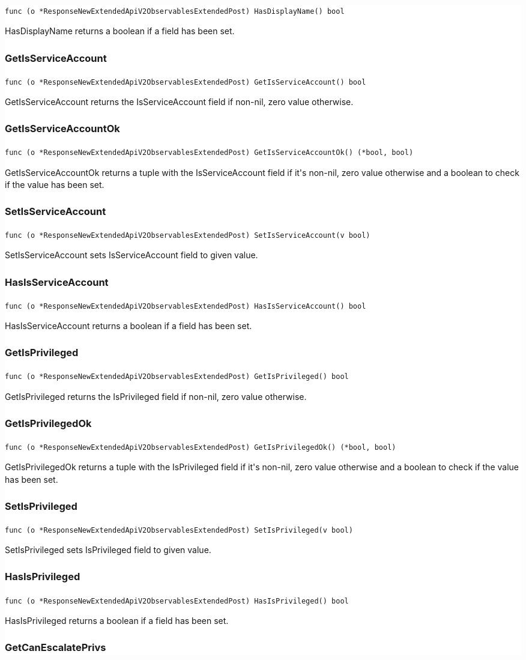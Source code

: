 `func (o *ResponseNewExtendedApiV2ObservablesExtendedPost) HasDisplayName() bool`

HasDisplayName returns a boolean if a field has been set.

### GetIsServiceAccount

`func (o *ResponseNewExtendedApiV2ObservablesExtendedPost) GetIsServiceAccount() bool`

GetIsServiceAccount returns the IsServiceAccount field if non-nil, zero value otherwise.

### GetIsServiceAccountOk

`func (o *ResponseNewExtendedApiV2ObservablesExtendedPost) GetIsServiceAccountOk() (*bool, bool)`

GetIsServiceAccountOk returns a tuple with the IsServiceAccount field if it's non-nil, zero value otherwise
and a boolean to check if the value has been set.

### SetIsServiceAccount

`func (o *ResponseNewExtendedApiV2ObservablesExtendedPost) SetIsServiceAccount(v bool)`

SetIsServiceAccount sets IsServiceAccount field to given value.

### HasIsServiceAccount

`func (o *ResponseNewExtendedApiV2ObservablesExtendedPost) HasIsServiceAccount() bool`

HasIsServiceAccount returns a boolean if a field has been set.

### GetIsPrivileged

`func (o *ResponseNewExtendedApiV2ObservablesExtendedPost) GetIsPrivileged() bool`

GetIsPrivileged returns the IsPrivileged field if non-nil, zero value otherwise.

### GetIsPrivilegedOk

`func (o *ResponseNewExtendedApiV2ObservablesExtendedPost) GetIsPrivilegedOk() (*bool, bool)`

GetIsPrivilegedOk returns a tuple with the IsPrivileged field if it's non-nil, zero value otherwise
and a boolean to check if the value has been set.

### SetIsPrivileged

`func (o *ResponseNewExtendedApiV2ObservablesExtendedPost) SetIsPrivileged(v bool)`

SetIsPrivileged sets IsPrivileged field to given value.

### HasIsPrivileged

`func (o *ResponseNewExtendedApiV2ObservablesExtendedPost) HasIsPrivileged() bool`

HasIsPrivileged returns a boolean if a field has been set.

### GetCanEscalatePrivs
